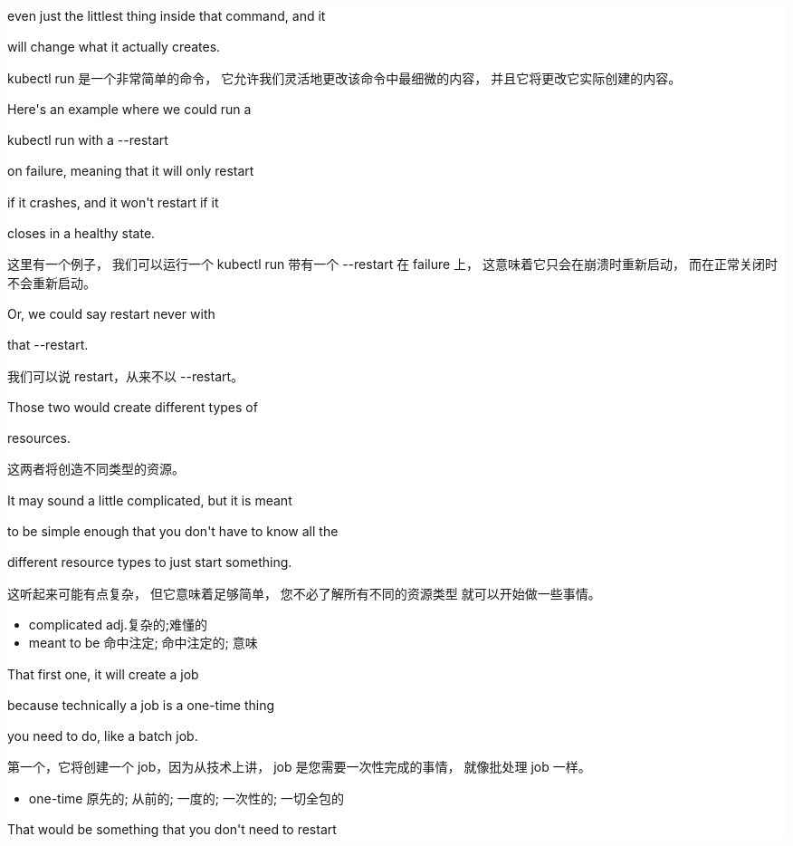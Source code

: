 even just the littlest thing inside that command, and it

will change what it actually creates.

kubectl run 是一个非常简单的命令，
它允许我们灵活地更改该命令中最细微的内容，
并且它将更改它实际创建的内容。

Here's an example where we could run a

kubectl run with a --restart

on failure, meaning that it will only restart

if it crashes, and it won't restart if it

closes in a healthy state.

这里有一个例子，
我们可以运行一个 kubectl run 
带有一个 --restart 在 failure 上，
这意味着它只会在崩溃时重新启动，
而在正常关闭时不会重新启动。

Or, we could say restart never with

that --restart.

我们可以说 restart，从来不以 --restart。

Those two would create different types of

resources.

这两者将创造不同类型的资源。

It may sound a little complicated, but it is meant

to be simple enough that you don't have to know all the

different resource types to just start something.

这听起来可能有点复杂，
但它意味着足够简单，
您不必了解所有不同的资源类型
就可以开始做一些事情。
* complicated adj.复杂的;难懂的
* meant to be 命中注定; 命中注定的; 意味

That first one, it will create a job

because technically a job is a one-time thing

you need to do, like a batch job.

第一个，它将创建一个 job，因为从技术上讲，
job 是您需要一次性完成的事情，
就像批处理 job 一样。
* one-time 原先的; 从前的; 一度的; 一次性的; 一切全包的

That would be something that you don't need to restart
